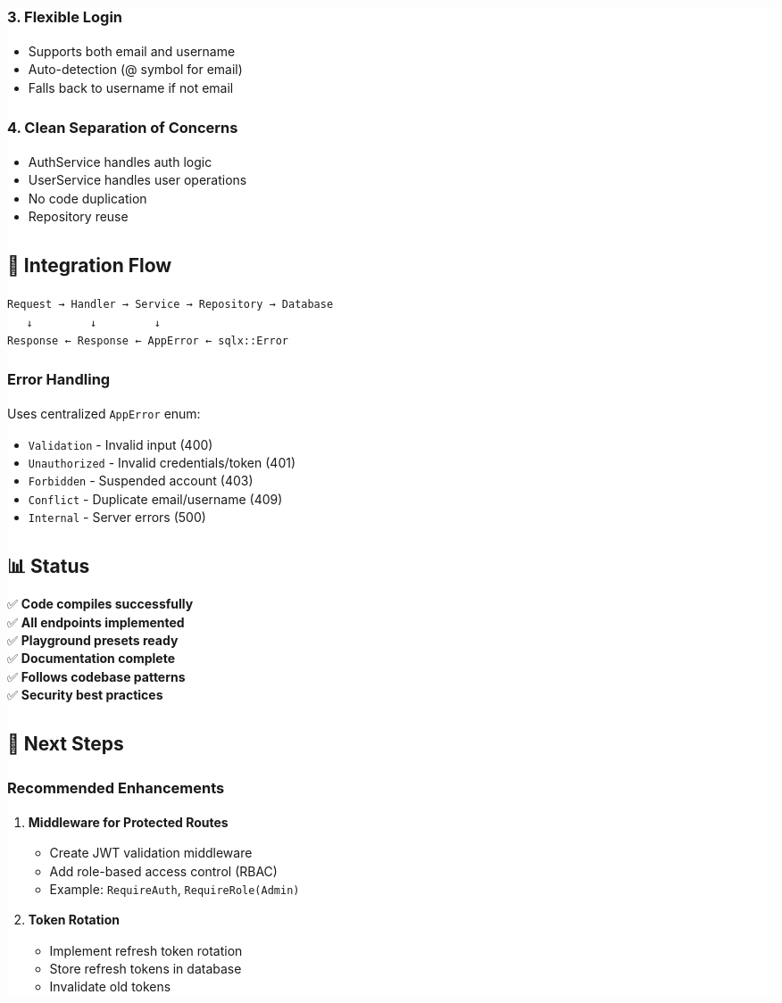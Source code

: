 ### 3. **Flexible Login**
- Supports both email and username
- Auto-detection (@ symbol for email)
- Falls back to username if not email

### 4. **Clean Separation of Concerns**
- AuthService handles auth logic
- UserService handles user operations
- No code duplication
- Repository reuse

## 🔄 Integration Flow

```
Request → Handler → Service → Repository → Database
   ↓         ↓         ↓
Response ← Response ← AppError ← sqlx::Error
```

### Error Handling

Uses centralized `AppError` enum:
- `Validation` - Invalid input (400)
- `Unauthorized` - Invalid credentials/token (401)
- `Forbidden` - Suspended account (403)
- `Conflict` - Duplicate email/username (409)
- `Internal` - Server errors (500)

## 📊 Status

✅ **Code compiles successfully**  
✅ **All endpoints implemented**  
✅ **Playground presets ready**  
✅ **Documentation complete**  
✅ **Follows codebase patterns**  
✅ **Security best practices**

## 🎯 Next Steps

### Recommended Enhancements

1. **Middleware for Protected Routes**
   - Create JWT validation middleware
   - Add role-based access control (RBAC)
   - Example: `RequireAuth`, `RequireRole(Admin)`

2. **Token Rotation**
   - Implement refresh token rotation
   - Store refresh tokens in database
   - Invalidate old tokens
